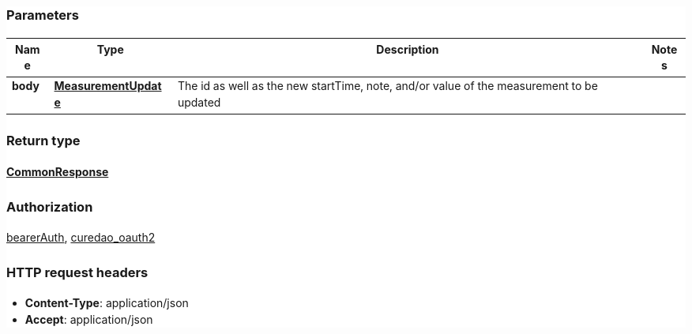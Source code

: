 ### Parameters


Name | Type | Description  | Notes
------------- | ------------- | ------------- | -------------
 **body** | [**MeasurementUpdate**](MeasurementUpdate.md)| The id as well as the new startTime, note, and/or value of the measurement to be updated | 

### Return type

[**CommonResponse**](CommonResponse.md)

### Authorization

[bearerAuth](../README.md#bearerAuth), [curedao_oauth2](../README.md#curedao_oauth2)

### HTTP request headers

- **Content-Type**: application/json
- **Accept**: application/json

